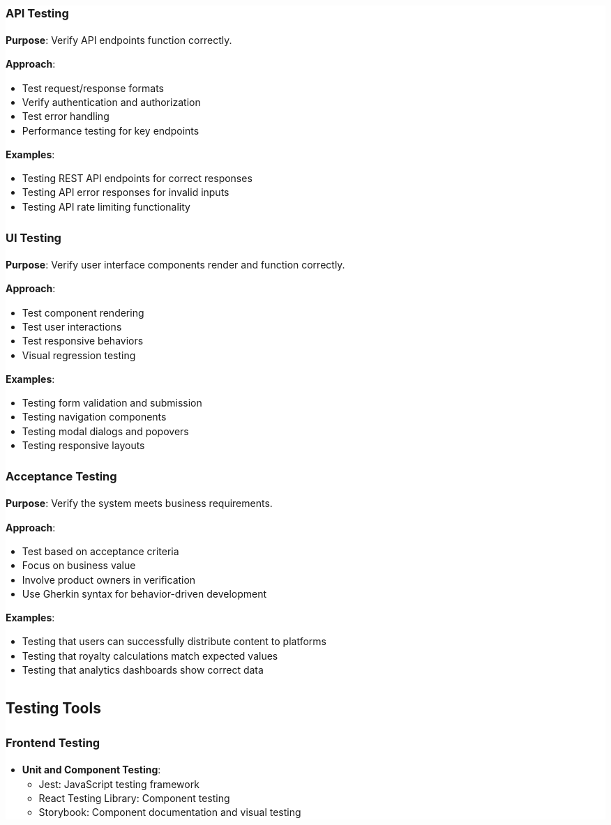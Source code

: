### API Testing

**Purpose**: Verify API endpoints function correctly.

**Approach**:
- Test request/response formats
- Verify authentication and authorization
- Test error handling
- Performance testing for key endpoints

**Examples**:
- Testing REST API endpoints for correct responses
- Testing API error responses for invalid inputs
- Testing API rate limiting functionality

### UI Testing

**Purpose**: Verify user interface components render and function correctly.

**Approach**:
- Test component rendering
- Test user interactions
- Test responsive behaviors
- Visual regression testing

**Examples**:
- Testing form validation and submission
- Testing navigation components
- Testing modal dialogs and popovers
- Testing responsive layouts

### Acceptance Testing

**Purpose**: Verify the system meets business requirements.

**Approach**:
- Test based on acceptance criteria
- Focus on business value
- Involve product owners in verification
- Use Gherkin syntax for behavior-driven development

**Examples**:
- Testing that users can successfully distribute content to platforms
- Testing that royalty calculations match expected values
- Testing that analytics dashboards show correct data

## Testing Tools

### Frontend Testing

- **Unit and Component Testing**:
  - Jest: JavaScript testing framework
  - React Testing Library: Component testing
  - Storybook: Component documentation and visual testing

